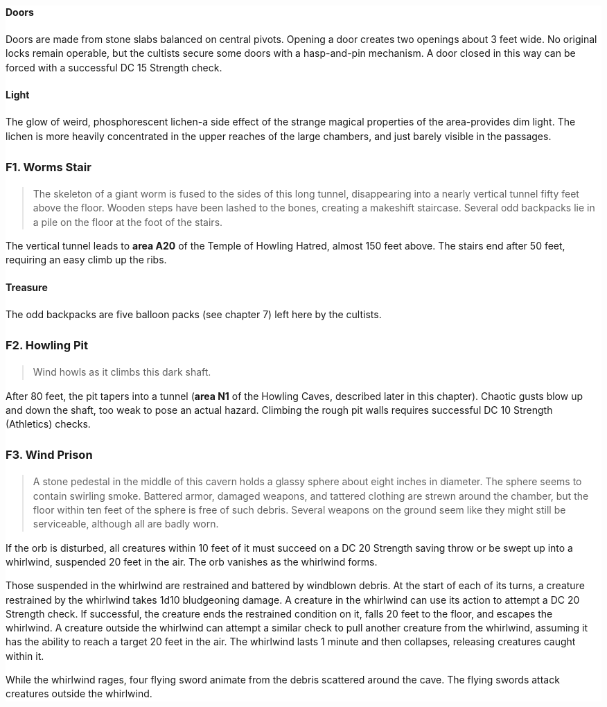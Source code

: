 #### Doors

 Doors are made from stone slabs balanced on central pivots. Opening a door creates two openings about 3 feet wide. No original locks remain operable, but the cultists secure some doors with a hasp-and-pin mechanism. A door closed in this way can be forced with a successful DC 15 Strength check.

#### Light

 The glow of weird, phosphorescent lichen-a side effect of the strange magical properties of the area-provides dim light. The lichen is more heavily concentrated in the upper reaches of the large chambers, and just barely visible in the passages.

### F1. Worms Stair

> The skeleton of a giant worm is fused to the sides of this long tunnel, disappearing into a nearly vertical tunnel fifty feet above the floor. Wooden steps have been lashed to the bones, creating a makeshift staircase. Several odd backpacks lie in a pile on the floor at the foot of the stairs.

The vertical tunnel leads to **area A20** of the Temple of Howling Hatred, almost 150 feet above. The stairs end after 50 feet, requiring an easy climb up the ribs.

#### Treasure

The odd backpacks are five balloon packs (see chapter 7) left here by the cultists.

### F2. Howling Pit

> Wind howls as it climbs this dark shaft.

After 80 feet, the pit tapers into a tunnel (**area N1** of the Howling Caves, described later in this chapter). Chaotic gusts blow up and down the shaft, too weak to pose an actual hazard. Climbing the rough pit walls requires successful DC 10 Strength (Athletics) checks.

### F3. Wind Prison

> A stone pedestal in the middle of this cavern holds a glassy sphere about eight inches in diameter. The sphere seems to contain swirling smoke. Battered armor, damaged weapons, and tattered clothing are strewn around the chamber, but the floor within ten feet of the sphere is free of such debris. Several weapons on the ground seem like they might still be serviceable, although all are badly worn.

If the orb is disturbed, all creatures within 10 feet of it must succeed on a DC 20 Strength saving throw or be swept up into a whirlwind, suspended 20 feet in the air. The orb vanishes as the whirlwind forms.

Those suspended in the whirlwind are restrained and battered by windblown debris. At the start of each of its turns, a creature restrained by the whirlwind takes <wc-roll>1d10</wc-roll> bludgeoning damage. A creature in the whirlwind can use its action to attempt a DC 20 Strength check. If successful, the creature ends the restrained condition on it, falls 20 feet to the floor, and escapes the whirlwind. A creature outside the whirlwind can attempt a similar check to pull another creature from the whirlwind, assuming it has the ability to reach a target 20 feet in the air. The whirlwind lasts 1 minute and then collapses, releasing creatures caught within it.

While the whirlwind rages, four flying sword animate from the debris scattered around the cave. The flying swords attack creatures outside the whirlwind.
